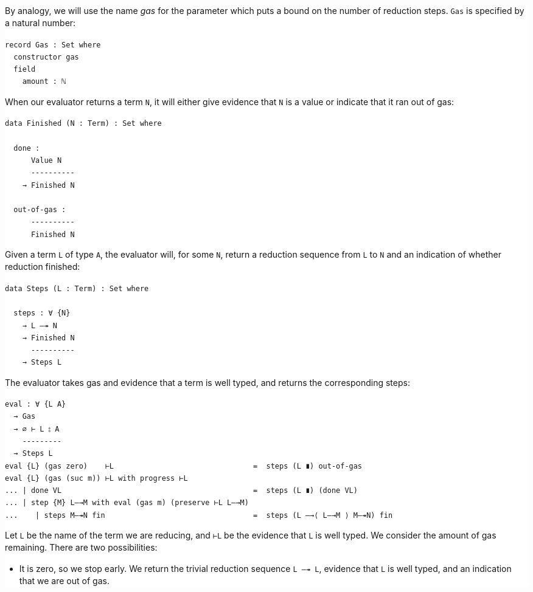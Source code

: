 By analogy, we will use the name _gas_ for the parameter which puts a
bound on the number of reduction steps.  `Gas` is specified by a natural number:
```
record Gas : Set where
  constructor gas
  field
    amount : ℕ
```
When our evaluator returns a term `N`, it will either give evidence that
`N` is a value or indicate that it ran out of gas:
```
data Finished (N : Term) : Set where

  done :
      Value N
      ----------
    → Finished N

  out-of-gas :
      ----------
      Finished N
```
Given a term `L` of type `A`, the evaluator will, for some `N`, return
a reduction sequence from `L` to `N` and an indication of whether
reduction finished:
```
data Steps (L : Term) : Set where

  steps : ∀ {N}
    → L —↠ N
    → Finished N
      ----------
    → Steps L
```
The evaluator takes gas and evidence that a term is well typed,
and returns the corresponding steps:
```
eval : ∀ {L A}
  → Gas
  → ∅ ⊢ L ⦂ A
    ---------
  → Steps L
eval {L} (gas zero)    ⊢L                                =  steps (L ∎) out-of-gas
eval {L} (gas (suc m)) ⊢L with progress ⊢L
... | done VL                                            =  steps (L ∎) (done VL)
... | step {M} L—→M with eval (gas m) (preserve ⊢L L—→M)
...    | steps M—↠N fin                                  =  steps (L —→⟨ L—→M ⟩ M—↠N) fin
```
Let `L` be the name of the term we are reducing, and `⊢L` be the
evidence that `L` is well typed.  We consider the amount of gas
remaining.  There are two possibilities:

* It is zero, so we stop early.  We return the trivial reduction
  sequence `L —↠ L`, evidence that `L` is well typed, and an
  indication that we are out of gas.
